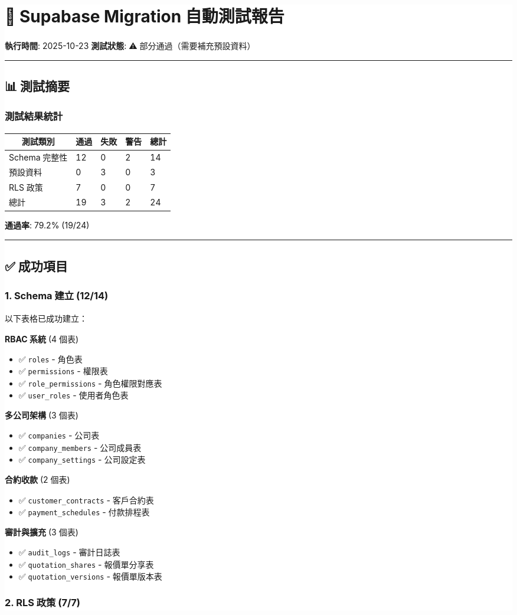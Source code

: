 # 🧪 Supabase Migration 自動測試報告

**執行時間**: 2025-10-23
**測試狀態**: ⚠️ 部分通過（需要補充預設資料）

---

## 📊 測試摘要

### 測試結果統計

| 測試類別 | 通過 | 失敗 | 警告 | 總計 |
|---------|------|------|------|------|
| Schema 完整性 | 12 | 0 | 2 | 14 |
| 預設資料 | 0 | 3 | 0 | 3 |
| RLS 政策 | 7 | 0 | 0 | 7 |
| 總計 | 19 | 3 | 2 | 24 |

**通過率**: 79.2% (19/24)

---

## ✅ 成功項目

### 1. Schema 建立 (12/14)

以下表格已成功建立：

**RBAC 系統** (4 個表)
- ✅ `roles` - 角色表
- ✅ `permissions` - 權限表
- ✅ `role_permissions` - 角色權限對應表
- ✅ `user_roles` - 使用者角色表

**多公司架構** (3 個表)
- ✅ `companies` - 公司表
- ✅ `company_members` - 公司成員表
- ✅ `company_settings` - 公司設定表

**合約收款** (2 個表)
- ✅ `customer_contracts` - 客戶合約表
- ✅ `payment_schedules` - 付款排程表

**審計與擴充** (3 個表)
- ✅ `audit_logs` - 審計日誌表
- ✅ `quotation_shares` - 報價單分享表
- ✅ `quotation_versions` - 報價單版本表

### 2. RLS 政策 (7/7)
